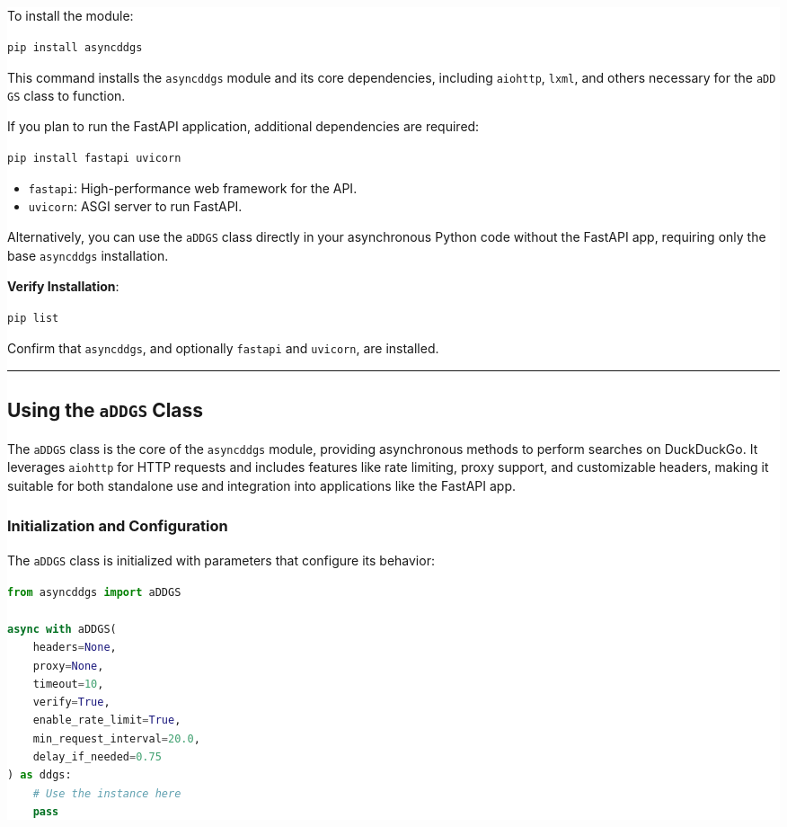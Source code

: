 To install the module:

```bash
pip install asyncddgs
```

This command installs the `asyncddgs` module and its core dependencies, including `aiohttp`, `lxml`, and others necessary for the `aDDGS` class to function.

If you plan to run the FastAPI application, additional dependencies are required:

```bash
pip install fastapi uvicorn
```

- `fastapi`: High-performance web framework for the API.
- `uvicorn`: ASGI server to run FastAPI.

Alternatively, you can use the `aDDGS` class directly in your asynchronous Python code without the FastAPI app, requiring only the base `asyncddgs` installation.

**Verify Installation**:

```bash
pip list
```

Confirm that `asyncddgs`, and optionally `fastapi` and `uvicorn`, are installed.

---

## **Using the `aDDGS` Class**

The `aDDGS` class is the core of the `asyncddgs` module, providing asynchronous methods to perform searches on DuckDuckGo. It leverages `aiohttp` for HTTP requests and includes features like rate limiting, proxy support, and customizable headers, making it suitable for both standalone use and integration into applications like the FastAPI app.

### Initialization and Configuration

The `aDDGS` class is initialized with parameters that configure its behavior:

```python
from asyncddgs import aDDGS

async with aDDGS(
    headers=None,
    proxy=None,
    timeout=10,
    verify=True,
    enable_rate_limit=True,
    min_request_interval=20.0,
    delay_if_needed=0.75
) as ddgs:
    # Use the instance here
    pass
```
